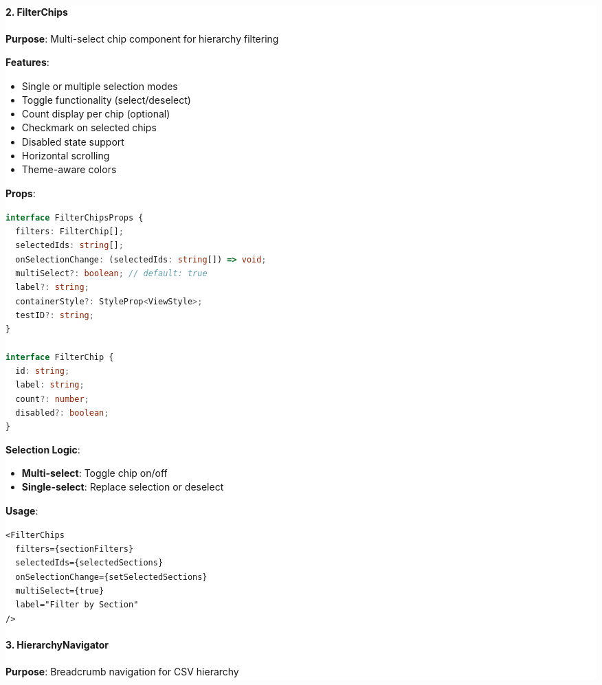 #### 2. FilterChips

**Purpose**: Multi-select chip component for hierarchy filtering

**Features**:

- Single or multiple selection modes
- Toggle functionality (select/deselect)
- Count display per chip (optional)
- Checkmark on selected chips
- Disabled state support
- Horizontal scrolling
- Theme-aware colors

**Props**:

```typescript
interface FilterChipsProps {
  filters: FilterChip[];
  selectedIds: string[];
  onSelectionChange: (selectedIds: string[]) => void;
  multiSelect?: boolean; // default: true
  label?: string;
  containerStyle?: StyleProp<ViewStyle>;
  testID?: string;
}

interface FilterChip {
  id: string;
  label: string;
  count?: number;
  disabled?: boolean;
}
```

**Selection Logic**:

- **Multi-select**: Toggle chip on/off
- **Single-select**: Replace selection or deselect

**Usage**:

```tsx
<FilterChips
  filters={sectionFilters}
  selectedIds={selectedSections}
  onSelectionChange={setSelectedSections}
  multiSelect={true}
  label="Filter by Section"
/>
```

#### 3. HierarchyNavigator

**Purpose**: Breadcrumb navigation for CSV hierarchy
